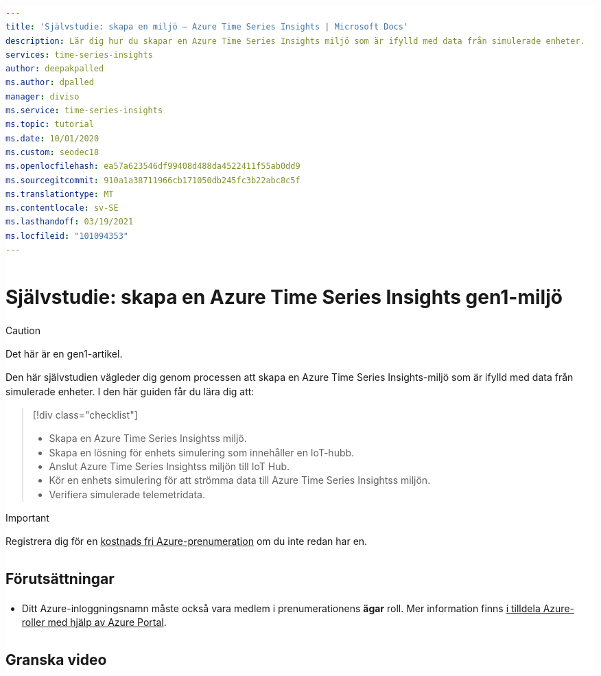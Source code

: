 ```yaml
---
title: 'Självstudie: skapa en miljö – Azure Time Series Insights | Microsoft Docs'
description: Lär dig hur du skapar en Azure Time Series Insights miljö som är ifylld med data från simulerade enheter.
services: time-series-insights
author: deepakpalled
ms.author: dpalled
manager: diviso
ms.service: time-series-insights
ms.topic: tutorial
ms.date: 10/01/2020
ms.custom: seodec18
ms.openlocfilehash: ea57a623546df99408d488da4522411f55ab0dd9
ms.sourcegitcommit: 910a1a38711966cb171050db245fc3b22abc8c5f
ms.translationtype: MT
ms.contentlocale: sv-SE
ms.lasthandoff: 03/19/2021
ms.locfileid: "101094353"
---
```

# <a name="tutorial-create-an-azure-time-series-insights-gen1-environment"></a>Självstudie: skapa en Azure Time Series Insights gen1-miljö

> [!CAUTION]
> Det här är en gen1-artikel.

Den här självstudien vägleder dig genom processen att skapa en Azure Time Series Insights-miljö som är ifylld med data från simulerade enheter. I den här guiden får du lära dig att:

> [!div class="checklist"]
>
> * Skapa en Azure Time Series Insightss miljö.
> * Skapa en lösning för enhets simulering som innehåller en IoT-hubb.
> * Anslut Azure Time Series Insightss miljön till IoT Hub.
> * Kör en enhets simulering för att strömma data till Azure Time Series Insightss miljön.
> * Verifiera simulerade telemetridata.

> [!IMPORTANT]
> Registrera dig för en [kostnads fri Azure-prenumeration](https://azure.microsoft.com/free/) om du inte redan har en.

## <a name="prerequisites"></a>Förutsättningar

* Ditt Azure-inloggningsnamn måste också vara medlem i prenumerationens **ägar** roll. Mer information finns [i tilldela Azure-roller med hjälp av Azure Portal](../role-based-access-control/role-assignments-portal.md).

## <a name="review-video"></a>Granska video
